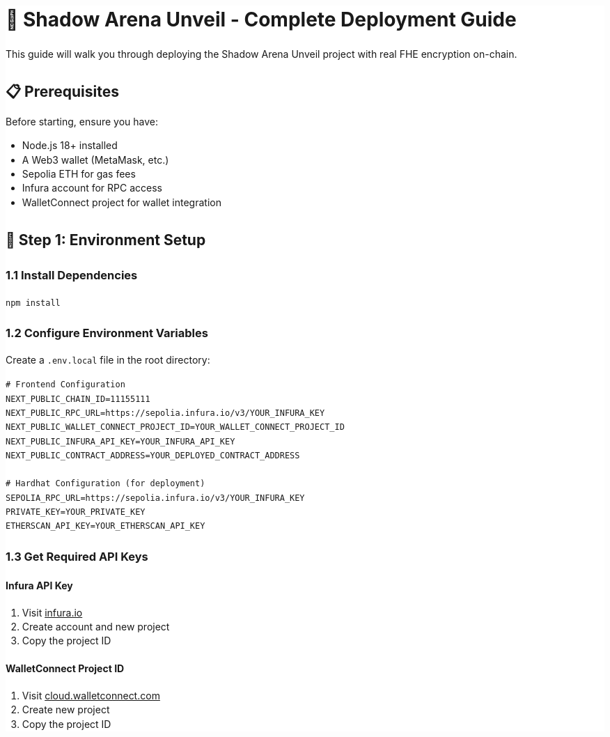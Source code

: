 # 🚀 Shadow Arena Unveil - Complete Deployment Guide

This guide will walk you through deploying the Shadow Arena Unveil project with real FHE encryption on-chain.

## 📋 Prerequisites

Before starting, ensure you have:

- Node.js 18+ installed
- A Web3 wallet (MetaMask, etc.)
- Sepolia ETH for gas fees
- Infura account for RPC access
- WalletConnect project for wallet integration

## 🔧 Step 1: Environment Setup

### 1.1 Install Dependencies
```bash
npm install
```

### 1.2 Configure Environment Variables
Create a `.env.local` file in the root directory:

```env
# Frontend Configuration
NEXT_PUBLIC_CHAIN_ID=11155111
NEXT_PUBLIC_RPC_URL=https://sepolia.infura.io/v3/YOUR_INFURA_KEY
NEXT_PUBLIC_WALLET_CONNECT_PROJECT_ID=YOUR_WALLET_CONNECT_PROJECT_ID
NEXT_PUBLIC_INFURA_API_KEY=YOUR_INFURA_API_KEY
NEXT_PUBLIC_CONTRACT_ADDRESS=YOUR_DEPLOYED_CONTRACT_ADDRESS

# Hardhat Configuration (for deployment)
SEPOLIA_RPC_URL=https://sepolia.infura.io/v3/YOUR_INFURA_KEY
PRIVATE_KEY=YOUR_PRIVATE_KEY
ETHERSCAN_API_KEY=YOUR_ETHERSCAN_API_KEY
```

### 1.3 Get Required API Keys

#### Infura API Key
1. Visit [infura.io](https://infura.io)
2. Create account and new project
3. Copy the project ID

#### WalletConnect Project ID
1. Visit [cloud.walletconnect.com](https://cloud.walletconnect.com)
2. Create new project
3. Copy the project ID
